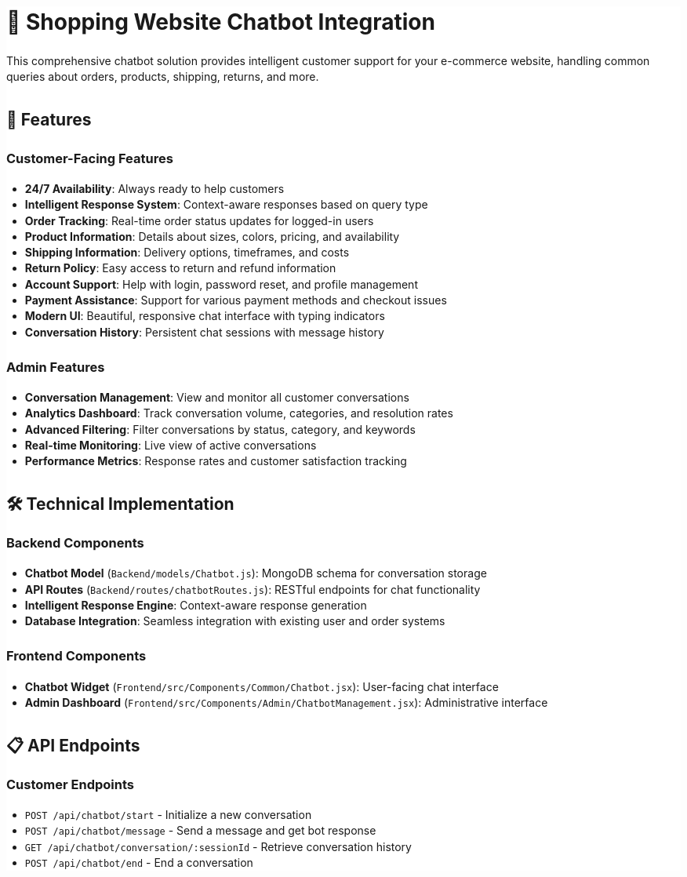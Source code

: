# 🤖 Shopping Website Chatbot Integration

This comprehensive chatbot solution provides intelligent customer support for your e-commerce website, handling common queries about orders, products, shipping, returns, and more.

## 🚀 Features

### Customer-Facing Features
- **24/7 Availability**: Always ready to help customers
- **Intelligent Response System**: Context-aware responses based on query type
- **Order Tracking**: Real-time order status updates for logged-in users
- **Product Information**: Details about sizes, colors, pricing, and availability
- **Shipping Information**: Delivery options, timeframes, and costs
- **Return Policy**: Easy access to return and refund information
- **Account Support**: Help with login, password reset, and profile management
- **Payment Assistance**: Support for various payment methods and checkout issues
- **Modern UI**: Beautiful, responsive chat interface with typing indicators
- **Conversation History**: Persistent chat sessions with message history

### Admin Features
- **Conversation Management**: View and monitor all customer conversations
- **Analytics Dashboard**: Track conversation volume, categories, and resolution rates
- **Advanced Filtering**: Filter conversations by status, category, and keywords
- **Real-time Monitoring**: Live view of active conversations
- **Performance Metrics**: Response rates and customer satisfaction tracking

## 🛠️ Technical Implementation

### Backend Components
- **Chatbot Model** (`Backend/models/Chatbot.js`): MongoDB schema for conversation storage
- **API Routes** (`Backend/routes/chatbotRoutes.js`): RESTful endpoints for chat functionality
- **Intelligent Response Engine**: Context-aware response generation
- **Database Integration**: Seamless integration with existing user and order systems

### Frontend Components
- **Chatbot Widget** (`Frontend/src/Components/Common/Chatbot.jsx`): User-facing chat interface
- **Admin Dashboard** (`Frontend/src/Components/Admin/ChatbotManagement.jsx`): Administrative interface

## 📋 API Endpoints

### Customer Endpoints
- `POST /api/chatbot/start` - Initialize a new conversation
- `POST /api/chatbot/message` - Send a message and get bot response
- `GET /api/chatbot/conversation/:sessionId` - Retrieve conversation history
- `POST /api/chatbot/end` - End a conversation
